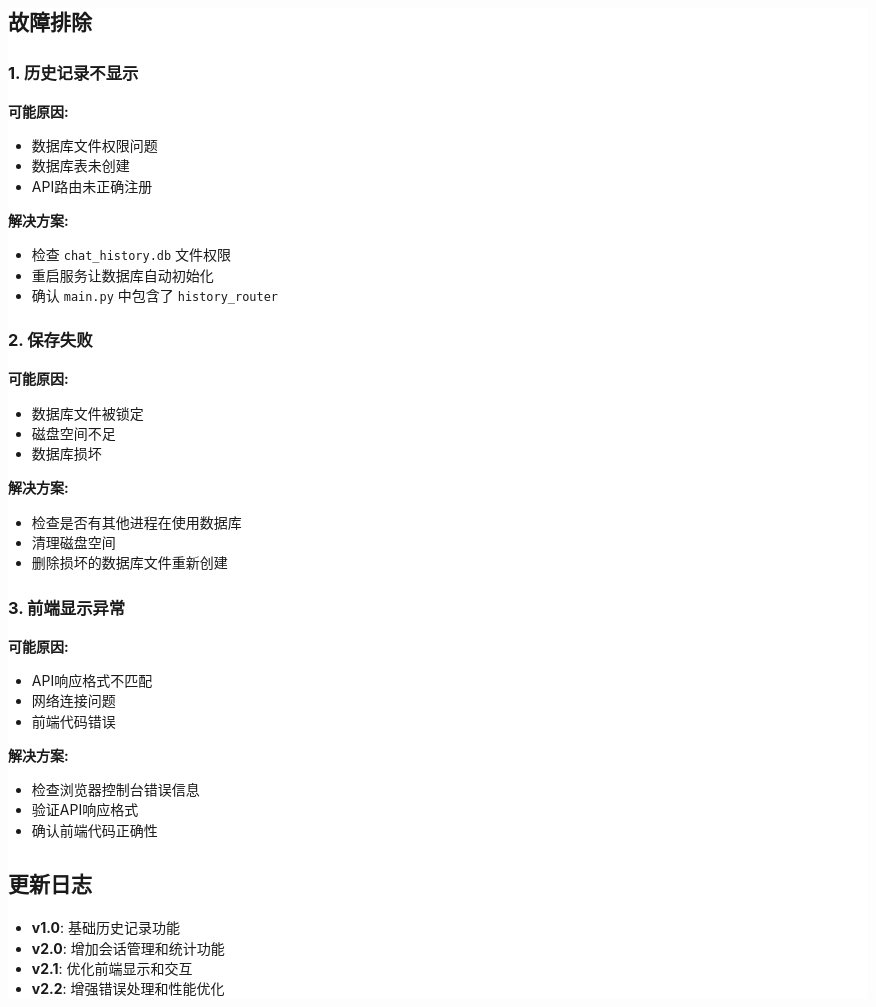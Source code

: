 ## 故障排除

### 1. 历史记录不显示

**可能原因:**
- 数据库文件权限问题
- 数据库表未创建
- API路由未正确注册

**解决方案:**
- 检查 `chat_history.db` 文件权限
- 重启服务让数据库自动初始化
- 确认 `main.py` 中包含了 `history_router`

### 2. 保存失败

**可能原因:**
- 数据库文件被锁定
- 磁盘空间不足
- 数据库损坏

**解决方案:**
- 检查是否有其他进程在使用数据库
- 清理磁盘空间
- 删除损坏的数据库文件重新创建

### 3. 前端显示异常

**可能原因:**
- API响应格式不匹配
- 网络连接问题
- 前端代码错误

**解决方案:**
- 检查浏览器控制台错误信息
- 验证API响应格式
- 确认前端代码正确性

## 更新日志

- **v1.0**: 基础历史记录功能
- **v2.0**: 增加会话管理和统计功能
- **v2.1**: 优化前端显示和交互
- **v2.2**: 增强错误处理和性能优化
